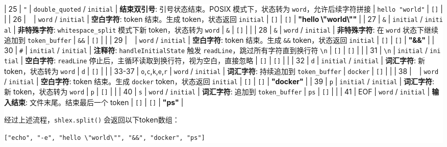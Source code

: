 | 25    | `"`                 | `double_quoted` / `initial` | **结束双引号**: 引号状态结束。POSIX 模式下，状态转为 `word`，允许后续字符拼接 | `hello "world"` | `[]`             |                         |
| 26    | ` `                 | `word` / `initial`          | **空白字符**: token 结束。生成 token，状态返回 `initial` | `[]`           | `[]`             | **"hello \\"world\\""** |
| 27    | `&`                 | `initial` / `initial`       | **非特殊字符**: `whitespace_split` 模式下新 token，状态转为 `word` | `&`            | `[]`             |                         |
| 28    | `&`                 | `word` / `initial`          | **非特殊字符**: 在 `word` 状态下继续追加到 `token_buffer`  | `&&`           | `[]`             |                         |
| 29    | ` `                 | `word` / `initial`          | **空白字符**: token 结束。生成 `&&` token，状态返回 `initial` | `[]`           | `[]`             | **"&&"**                |
| 30    | `#`                 | `initial` / `initial`       | **注释符**: `handleInitialState` 触发 `readLine`，跳过所有字符直到换行符 `\n` | `[]`           | `[]`             |                         |
| 31    | `\n`                | `initial` / `initial`       | **空白字符**: `readLine` 停止后，主循环读取到换行符，视为空白，直接忽略 | `[]`           | `[]`             |                         |
| 32    | `d`                 | `initial` / `initial`       | **词汇字符**: 新 token，状态转为 `word`              | `d`            | `[]`             |                         |
| 33-37 | `o`,`c`,`k`,`e`,`r` | `word` / `initial`          | **词汇字符**: 持续追加到 `token_buffer`                    | `docker`       | `[]`             |                         |
| 38    | ` `                 | `word` / `initial`          | **空白字符**: token 结束。生成 `docker` token，状态返回 `initial` | `[]`           | `[]`             | **"docker"**            |
| 39    | `p`                 | `initial` / `initial`       | **词汇字符**: 新 token，状态转为 `word`               | `p`            | `[]`             |                         |
| 40    | `s`                 | `word` / `initial`          | **词汇字符**: 追加到 `token_buffer`                        | `ps`           | `[]`             |                         |
| 41    | EOF                 | `word` / `initial`          | **输入结束**: 文件末尾。结束最后一个 token                | `[]`           | `[]`             | **"ps"**                |



经过上述流程，`shlex.split()` 会返回以下token数组：

```
["echo", "-e", "hello \"world\"", "&&", "docker", "ps"]
```











